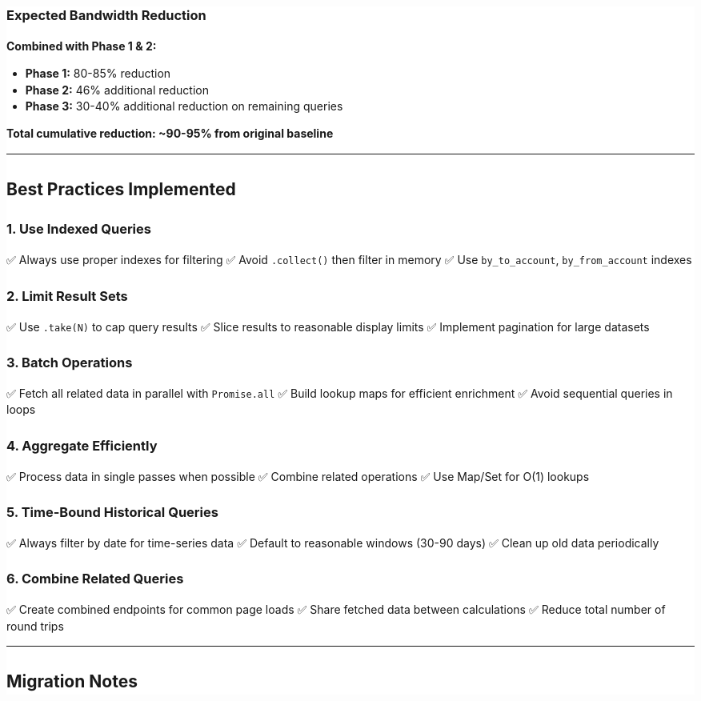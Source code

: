 ### Expected Bandwidth Reduction

**Combined with Phase 1 & 2:**

- **Phase 1:** 80-85% reduction
- **Phase 2:** 46% additional reduction
- **Phase 3:** 30-40% additional reduction on remaining queries

**Total cumulative reduction: ~90-95% from original baseline**

---

## Best Practices Implemented

### 1. **Use Indexed Queries**

✅ Always use proper indexes for filtering
✅ Avoid `.collect()` then filter in memory
✅ Use `by_to_account`, `by_from_account` indexes

### 2. **Limit Result Sets**

✅ Use `.take(N)` to cap query results
✅ Slice results to reasonable display limits
✅ Implement pagination for large datasets

### 3. **Batch Operations**

✅ Fetch all related data in parallel with `Promise.all`
✅ Build lookup maps for efficient enrichment
✅ Avoid sequential queries in loops

### 4. **Aggregate Efficiently**

✅ Process data in single passes when possible
✅ Combine related operations
✅ Use Map/Set for O(1) lookups

### 5. **Time-Bound Historical Queries**

✅ Always filter by date for time-series data
✅ Default to reasonable windows (30-90 days)
✅ Clean up old data periodically

### 6. **Combine Related Queries**

✅ Create combined endpoints for common page loads
✅ Share fetched data between calculations
✅ Reduce total number of round trips

---

## Migration Notes
